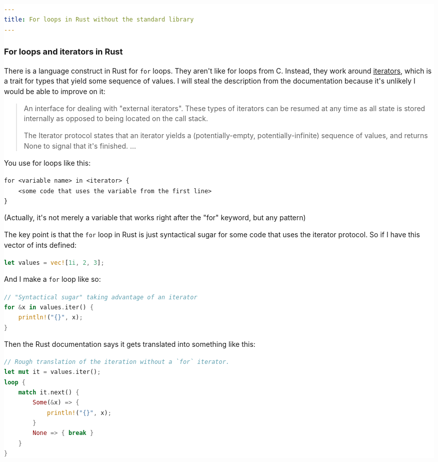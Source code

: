 ```yaml
---
title: For loops in Rust without the standard library
---
```


### For loops and iterators in Rust
There is a language construct in Rust for `for` loops. They aren't like for loops from C. Instead, they work around [iterators](http://doc.rust-lang.org/std/iter/), which is a trait for types that yield some sequence of values. I will steal the description from the documentation because it's unlikely I would be able to improve on it:

  > An interface for dealing with "external iterators". These types of iterators can be resumed at any time as all state is stored internally as opposed to being located on the call stack.
  >
  > The Iterator protocol states that an iterator yields a (potentially-empty, potentially-infinite) sequence of values, and returns None to signal that it's finished. ...

You use for loops like this:

    for <variable name> in <iterator> {
        <some code that uses the variable from the first line>
    }

(Actually, it's not merely a variable that works right after the "for" keyword, but any pattern)

The key point is that the `for` loop in Rust is just syntactical sugar for some code that uses the iterator protocol. So if I have this vector of ints defined:

```rust
let values = vec![1i, 2, 3];
```

And I make a `for` loop like so:

```rust
// "Syntactical sugar" taking advantage of an iterator
for &x in values.iter() {
    println!("{}", x);
}
```

Then the Rust documentation says it gets translated into something like this:

```rust
// Rough translation of the iteration without a `for` iterator.
let mut it = values.iter();
loop {
    match it.next() {
        Some(&x) => {
            println!("{}", x);
        }
        None => { break }
    }
}
```
